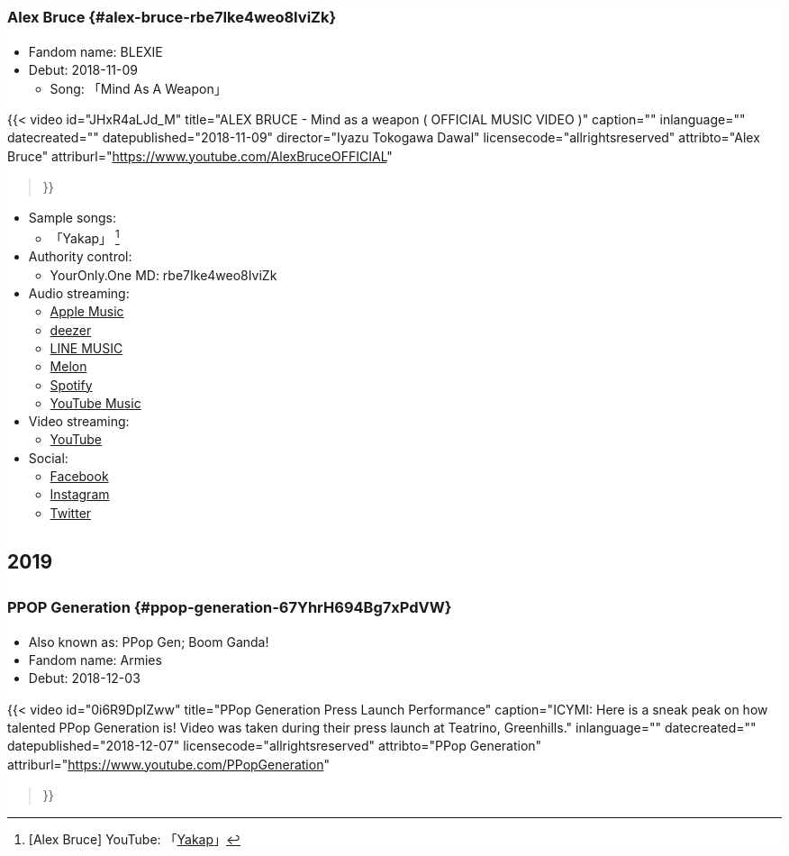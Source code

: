 [^sb19-songs-go-up]: [SB19] YouTube: 「[Go Up](https://www.youtube.com/watch?v=WRfhzWaiQvk "SB19: Go Up")」
[^sb19-songs-alab-burning]: [SB19] YouTube: 「[Alab (Burning)](https://www.youtube.com/watch?v=-tWuVqZnoL4 "SB19: Alab (Burning)")」
[^sb19-abscbn-billboard]: [SB19] ABS-CBN: [Global phenomenon? SB19 ranks 6th in Billboard’s top social artists of 2020](https://news.abs-cbn.com/entertainment/12/05/20/global-phenomenon-sb19-ranks-6th-in-billboards-top-social-artists-of-2020 "Global phenomenon? SB19 ranks 6th in Billboard’s top social artists of 2020")
[^sb19-billboard-2021-billboard-music-awards]: [SB19] Billboard: [The Weeknd (sic) Leads All Finalists for the 2021 Billboard Music Awards: See the Full List](https://www.billboard.com/music/awards/billboard-music-awards-2021-finalists-full-list-9565011/ "The Weeknd (sic) Leads All Finalists for the 2021 Billboard Music Awards: See the Full List")
[^sb19-abscbn-last-shot]: [SB19] ABS-CBN: [SB19, all-Pinoy boy group who trained in South Korea, goes viral](https://news.abs-cbn.com/entertainment/09/04/19/sb19-all-pinoy-boy-group-who-trained-in-south-korea-goes-viral "SB19, all-Pinoy boy group who trained in South Korea, goes viral")

### Alex Bruce {#alex-bruce-rbe7Ike4weo8IviZk}
* Fandom name: BLEXIE
* Debut: 2018-11-09
  * Song: 「Mind As A Weapon」

{{< video
  id="JHxR4aLJd_M"
  title="ALEX BRUCE - Mind as a weapon ( OFFICIAL MUSIC VIDEO )"
  caption=""
  inlanguage=""
  datecreated=""
  datepublished="2018-11-09"
  director="Iyazu Tokogawa Dawal"
  licensecode="allrightsreserved"
  attribto="Alex Bruce"
  attriburl="https://www.youtube.com/AlexBruceOFFICIAL"
>}}

* Sample songs:
  * 「Yakap」 [^alex-bruce-songs-yakap]
* Authority control:
  * YourOnly.One MD: rbe7Ike4weo8IviZk
* Audio streaming:
  * [Apple Music](https://music.apple.com/artist/alex-bruce/1464491463)
  * [deezer](https://www.deezer.com/artist/54276092)
  * [LINE MUSIC](https://music.line.me/artist/mi0000000010bcb2e4)
  * [Melon](https://www.melon.com/artist/timeline.htm?artistId=2855303)
  * [Spotify](https://open.spotify.com/artist/65896yX3ZMa0af70HRYNVX)
  * [YouTube Music](https://music.youtube.com/channel/UCpCxLgcWtveCmeLAH3io9Lw)
* Video streaming:
  * [YouTube](https://www.youtube.com/AlexBruceOFFICIAL)
* Social:
  * [Facebook](https://fb.com/alex.bruce.vison)
  * [Instagram](https://www.instagram.com/thurstenalexbruce)
  * [Twitter](https://twitter.com/AlexThurstenB)

[^alex-bruce-songs-yakap]: [Alex Bruce] YouTube: 「[Yakap](https://www.youtube.com/watch?v=0qwemvQhfGw "Alex Bruce: Yakap")」

## 2019
### PPOP Generation {#ppop-generation-67YhrH694Bg7xPdVW}
* Also known as: PPop Gen; Boom Ganda!
* Fandom name: Armies
* Debut: 2018-12-03

{{< video
  id="0i6R9DpIZww"
  title="PPop Generation Press Launch Performance"
  caption="ICYMI: Here is a sneak peak on how talented PPop Generation is! Video was taken during their press launch at Teatrino, Greenhills."
  inlanguage=""
  datecreated=""
  datepublished="2018-12-07"
  licensecode="allrightsreserved"
  attribto="PPop Generation"
  attriburl="https://www.youtube.com/PPopGeneration"
>}}


[^xlr8-songs-i-love-you-girl]: [XLR8] YouTube: 「[I Love You Girl](https://www.youtube.com/watch?v=znDMjeY-kew "XLR8: I Love You Girl")」
[^1-43-songs-pink]: [1:43] YouTube: 「[PiNK (Pag-ibig Na Kaya?)](https://www.youtube.com/watch?v=Raxih1bbtfU "1:43: PiNK (Pag-ibig Na Kaya?")」
[^1-43-songs-sa-isang-sulyap-mo]: [1:43] YouTube: 「[Sa Isang Sulyap Mo](https://www.youtube.com/watch?v=IZjPj-AturA "1:43: Sa Isang Sulyap Mo")」
[^1-43-songs-ikaw-at-ako]: [1:43] YouTube: 「[Ikaw at Ako](https://www.youtube.com/watch?v=EUyM-9upR84 "1:43: Ikaw at Ako")」
[^1-43-songs-ang-saya-saya]: [1:43] YouTube: 「[Ang Saya-saya (Clap Your Hands)](https://www.youtube.com/watch?v= "1:43: Ang Saya-saya (Clap Your Hands)")」
[^down-to-mars-songs-my-everything]: [Down to Mars] YouTube: 「[My Everything](https://www.youtube.com/watch?v=nkmyzJ3BCWk "Down to Mars: My Everything (Korean version)")」 (Korean version)
[^ex-battalion-songs-ikaw-kase]: [Ex Battalion] YouTube: 「[Ikaw Kase](https://www.youtube.com/watch?v=4-Ovr7k2xzU "Ex Battalion: Ikaw Kase")」
[^ex-battalion-songs-follow-my-lead]: [Ex Battalion] YouTube: 「[Follow My Lead](https://www.youtube.com/watch?v=XvYojMuy99w "Ex Battalion: Follow My Lead")」
[^ex-battalion-songs-kakaiba]: [Ex Battalion] YouTube: 「[Kakaiba](https://www.youtube.com/watch?v=mdWLrIMBIVY "Ex Battalion: Kakaiba")」
[^ex-battalion-songs-superhero-mo]: [Ex Battalion] YouTube: 「[Superhero Mo](https "Ex Battalion: ")」 OST for 「Victor Magtanggol」
[^gimme-5-songs-hatid-sundo]: [Gimme 5] YouTube: 「[Hatid Sundo](https://www.youtube.com/watch?v=q7-bueiYMOg "Gimme 5: Hatid Sundo")」
[^gimme-5-songs-aking-prinsesa]: [Gimme 5] YouTube: 「[Aking Prinsesa](https://www.youtube.com/watch?v=aU1kd61xayw "Gimme 5: Aking Prinsesa")」
[^ylona-garcia-songs-fly-tonight]: [Ylona Garcia] YouTube: 「[Fly Tonight](https://www.youtube.com/watch?v=6TGRlhbvtVU "Ylona Garcia: Fly Tonight")」
[^ylona-garcia-songs-entertain-me]: [Ylona Garcia] YouTube: 「[Entertain Me](https://www.youtube.com/watch?v=B6eLbmLGUyc "Ylona Garcia: Entertain Me")」
[^the-juans-songs-nasayang-lang]: [the juans] YouTube: 「[Nasayang Lang](https://www.youtube.com/watch?v=EgEWV8Wpx9o "the juans: Nasayang Lang")」
[^the-juans-songs-binibini-sa-mrt]: [the juans] YouTube: 「[Binibini Sa MRT](https://www.youtube.com/watch?v=25OpUr04IBM "the juans: Binibini Sa MRT")」
[^the-juans-songs-balisong]: [the juans] YouTube: 「[Balisong](https://www.youtube.com/watch?v=xSC8KE9YeiE "the juans: ")」 OST for 「100 Tula Para Kay Stella」 (original by *Rivermaya* in 2003)
[^the-juans-songs-anghel]: [the juans] YouTube: 「[Anghel](https://www.youtube.com/watch?v=dGBxNhiNG94 "the juans: Anghel")」
[^hashtags-songs-ako-na-lang-sana]: [Hashtags] YouTube: 「[Ako Na Lang Sana](https://www.youtube.com/watch?v=k2DCrQ0XDCU "Hashtags: Ako Na Lang Sana")」
[^top-one-project-songs-saan-na]: [Top One Project] YouTube: 「[Sa'n Na](https://www.youtube.com/watch?v=ELfOT-Oy9Ug "Top One Project: Sa'n Na")」
[^ben-and-ben-songs-mag-ingat]: [Ben&Ben] YouTube: 「[Mag-ingat](https://www.youtube.com/watch?v=JGUfgc5QHsA "Ben&Ben: Mag-ingat")」
[^ben-and-ben-songs-lunod]: [Ben&Ben] YouTube: 「[Lunod](https://www.youtube.com/watch?v=lajkFB4Zeug "Ben&Ben: Lunod")」
[^ben-and-ben-songs-pasalubong]: [Ben&Ben] YouTube: 「[Pasalubong](https://www.youtube.com/watch?v=KTsuBfEw8Zo "Ben&Ben: Pasalubong")」
[^ben-and-ben-songs-pagtingin]: [Ben&Ben] YouTube: 「[Pagtingin](https://www.youtube.com/watch?v=P5ktQh3sWZk "Ben&Ben: Pagtingin")」
[^ben-and-ben-songs-upuan]: [Ben&Ben] YouTube: 「[Upuan](https://www.youtube.com/watch?v=Tscl1OFYTLQ "Ben&Ben: Upuan")」
[^iñigo-pascual-songs-remember-me]: [Iñigo Pascual] YouTube: 「[Remember Me](https://www.youtube.com/watch?v=Low8JG3yAXg "Iñigo Pascual: Remember Me OST")」 Philippine version OST for **Disney-Pixar**'s 「Coco」 (original by *Benjamin Bratt* in 2017)
[^iñigo-pascual-songs-options]: [Iñigo Pascual] YouTube: 「[Options](https://www.youtube.com/watch?v=ABcf6hLVGjM "Iñigo Pascual: Options")」
[^iñigo-pascual-dara-tv-dahil-sa-iyo]: [Iñigo Pascual] DARA TV: [Dahil Sa'yo (Inigo Pascual) Cover by DARA & JAY from iKON ♬](https://www.youtube.com/watch?v=DKvVyTnNtv8 "DARA TV: Dahil Sa'yo")
[^iñigo-pascual-wikipedia-youtube-views]: [Iñigo Pascual] Wikipedia: [Wikipedia: Most viewed OPM video on YouTube](https://en.wikipedia.org/wiki/Dahil_Sa%27yo "Wikipedia: Most viewed OPM video on YouTube")
[^ugg-songs-kalimot]: [UGG] YouTube: 「[Kalimot](https://www.youtube.com/watch?v=V87iMAmwRLY "UGG: Kalimot")」
[^ugg-songs-dati]: [UGG] YouTube: 「[Dati](https://www.youtube.com/watch?v=QmAQQhDnhiI "UGG: Dati")」
[^boybandph-songs-we-made-it]: [BoybandPH] YouTube: 「[We Made It](https://www.youtube.com/watch?v=p-0kH2vUD_c "BoybandPH: We Made It")」
[^boybandph-songs-nakaraang-pasko]: [BoybandPH] YouTube: 「[Nakaraang Pasko](https://www.youtube.com/watch?v=f06IFeP8Uwo "BoybandPH: Nakaraang Pasko")」
[^boybandph-songs-somebody]: [BoybandPH] YouTube: 「[Somebody](https://www.youtube.com/watch?v=70No98LhRjI "BoybandPH: Somebody")」
[^tnt-boys-songs-show-me-a-smile]: [TNT Boys] YouTube: 「[Show Me A Smile](https://www.youtube.com/watch?v=kaxOfSNdZzQ "TNT Boys: Show Me A Smile")」 OST for 「Three Words to Forever」
[^tnt-boys-songs-]: [TNT Boys] YouTube: 「[Ako Ang Iyong Bituin](https://www.youtube.com/watch?v=E0YgSkIbJ40 "TNT Boys: Ako Ang Iyong Bituin")」 OST for 「Starla」
[^press-hit-play-songs-win]: [Press Hit Play] YouTube: 「[WIN (Want It Now)](https://www.youtube.com/watch?v=gPEtuFTHJg0 "Press Hit Play: WIN (Want It Now)")」
[^press-hit-play-songs-adlaw]: [Press Hit Play] YouTube: 「[Adlaw](https://www.youtube.com/watch?v=Ooj_Wl5reOw "Press Hit Play: Adlaw")」
[^press-hit-play-songs-yuno]: [Press Hit Play] YouTube: 「[Yuno](https://www.youtube.com/watch?v=sypRPi6mx-U "Press Hit Play: Yuno")」
[^press-hit-play-songs-tell-me]: [Press Hit Play] YouTube: 「[Tell Me](https://www.youtube.com/watch?v=Qyk7hqkQ3ws "Press Hit Play: Tell Me")」
[^mnl48-songs-ikaw-ang-melody]: [MNL48] YouTube: 「[Ikaw Ang Melody](https://www.youtube.com/watch?v=iLwtfGJz474 "MNL48: Ikaw Ang Melody")」 (Tagalog version of 「君はメロディー」 (Kimi wa Melody); original by *AKB48* in 2017)
[^mnl48-songs-pag-ibig-fortune-cookie]: [MNL48] YouTube: 「[Pag-ibig Fortune Cookie](https://www.youtube.com/watch?v=_gc8hIwU5lg "MNL48: Pag-ibig Fortune Cookie")」 (Tagalog version of 「恋するフォーチュンクッキー」 (Koi Suru Fortune Cookie); original by *AKB48* in 2014)
[^mnl48-songs-gingham-check]: [MNL48] YouTube: 「[Gingham Check](https://www.youtube.com/watch?v=frbyvTHSwww "MNL48: Gingham Check")」 (Tagalog version of 「ギンガムチェック」 (Gingham Check); original by *AKB48* in 2012)
[^mnl48-songs-palusot-ko-ay-maybe]: [MNL48] YouTube: 「[Palusot Ko'y Maybe](https://www.youtube.com/watch?v=QV51W3IIpUg "MNL48: Palusot Ko'y Maybe")」 (Tagalog version of 「言い訳Maybe」 (Iiwake Maybe); original by *AKB48* in 2009)
[^mnl48-wikipedia-48-debut]: [MNL48] Wikipedia: [MNL48](https://en.wikipedia.org/wiki/MNL48 "MNL48")
[^mnl48-baby-blue-songs-negastar]: [(MNL48) BABY BLUE] YouTube: 「[NEGASTAR](https://www.youtube.com/watch?v=XSX26Ar5msY "[MNL48] BABY BLUE: NEGASTAR")」
[^mnl48-baby-blue-songs-stuck-on-you]: [(MNL48) BABY BLUE] YouTube: 「[Stuck On You](https://www.youtube.com/watch?v=GNL5kQdpJtc "[MNL48] BABY BLUE: Stuck On You")」
[^mnl48-baby-blue-songs-head-up]: [(MNL48) BABY BLUE] YouTube: 「[HEAD UP](https://www.youtube.com/watch?v=1Lw8A9Pw-lY "[MNL48] BABY BLUE: HEAD UP")」
[^ppop-generation-songs-ikaw-at-ako]: [PPOP Generation] YouTube: 「[Ikaw At Ako](https://www.youtube.com/watch?v=2bUCQos0_iA "PPOP Generation: Ikaw At Ako")」
[^ppop-generation-songs-hanap-hanap]: [PPOP Generation] YouTube Music: 「[Hanap-hanap](https://music.youtube.com/watch?v=_nzbDb256Zg "PPOP Generation: Hanap-hanap")」
[^ppop-generation-songs-ikaw-na]: [PPOP Generation] YouTube: 「[Ikaw Na](https://www.youtube.com/watch?v=lqktTibBaEc "PPOP Generation: Ikaw Na")」